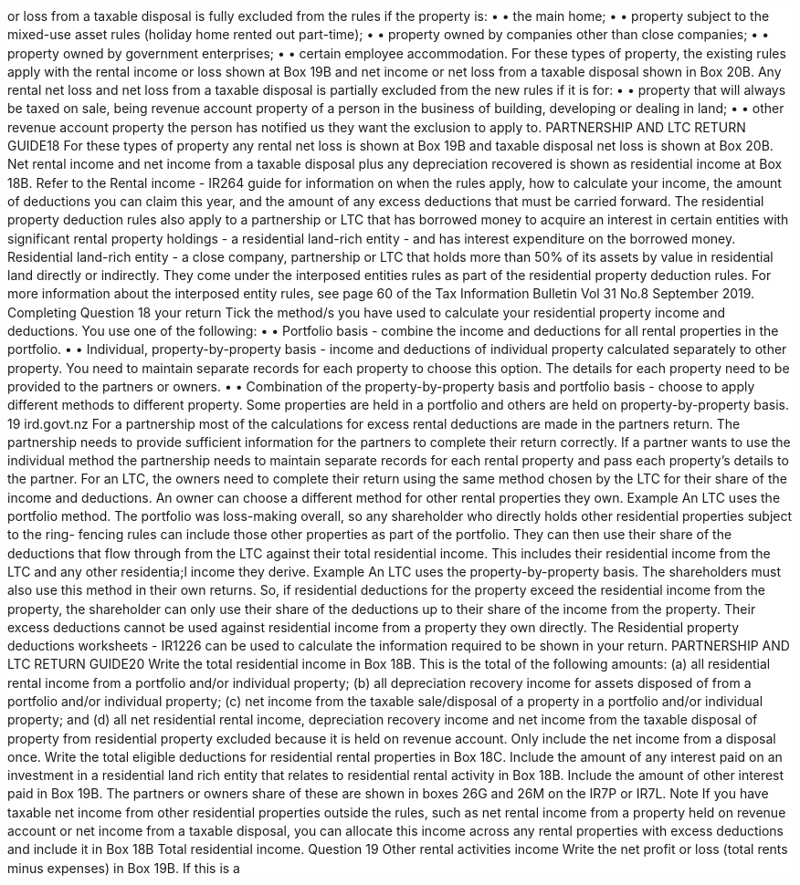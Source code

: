 or loss from a taxable disposal is fully excluded from the rules if the property is: • • the main home; • • property subject to the mixed-use asset rules (holiday home rented out part-time); • • property owned by companies other than close companies; • • property owned by government enterprises; • • certain employee accommodation. For these types of property, the existing rules apply with the rental income or loss shown at Box 19B and net income or net loss from a taxable disposal shown in Box 20B. Any rental net loss and net loss from a taxable disposal is partially excluded from the new rules if it is for: • • property that will always be taxed on sale, being revenue account property of a person in the business of building, developing or dealing in land; • • other revenue account property the person has notified us they want the exclusion to apply to. PARTNERSHIP AND LTC RETURN GUIDE18 For these types of property any rental net loss is shown at Box 19B and taxable disposal net loss is shown at Box 20B. Net rental income and net income from a taxable disposal plus any depreciation recovered is shown as residential income at Box 18B. Refer to the Rental income - IR264 guide for information on when the rules apply, how to calculate your income, the amount of deductions you can claim this year, and the amount of any excess deductions that must be carried forward. The residential property deduction rules also apply to a partnership or LTC that has borrowed money to acquire an interest in certain entities with significant rental property holdings - a residential land-rich entity - and has interest expenditure on the borrowed money. Residential land-rich entity - a close company, partnership or LTC that holds more than 50% of its assets by value in residential land directly or indirectly. They come under the interposed entities rules as part of the residential property deduction rules. For more information about the interposed entity rules, see page 60 of the Tax Information Bulletin Vol 31 No.8 September 2019. Completing Question 18 your return Tick the method/s you have used to calculate your residential property income and deductions. You use one of the following: • • Portfolio basis - combine the income and deductions for all rental properties in the portfolio. • • Individual, property-by-property basis - income and deductions of individual property calculated separately to other property. You need to maintain separate records for each property to choose this option. The details for each property need to be provided to the partners or owners. • • Combination of the property-by-property basis and portfolio basis - choose to apply different methods to different property. Some properties are held in a portfolio and others are held on property-by-property basis. 19 ird.govt.nz For a partnership most of the calculations for excess rental deductions are made in the partners return. The partnership needs to provide sufficient information for the partners to complete their return correctly. If a partner wants to use the individual method the partnership needs to maintain separate records for each rental property and pass each property’s details to the partner. For an LTC, the owners need to complete their return using the same method chosen by the LTC for their share of the income and deductions. An owner can choose a different method for other rental properties they own. Example An LTC uses the portfolio method. The portfolio was loss-making overall, so any shareholder who directly holds other residential properties subject to the ring- fencing rules can include those other properties as part of the portfolio. They can then use their share of the deductions that flow through from the LTC against their total residential income. This includes their residential income from the LTC and any other residentia;l income they derive. Example An LTC uses the property-by-property basis. The shareholders must also use this method in their own returns. So, if residential deductions for the property exceed the residential income from the property, the shareholder can only use their share of the deductions up to their share of the income from the property. Their excess deductions cannot be used against residential income from a property they own directly. The Residential property deductions worksheets - IR1226 can be used to calculate the information required to be shown in your return. PARTNERSHIP AND LTC RETURN GUIDE20 Write the total residential income in Box 18B. This is the total of the following amounts: (a) all residential rental income from a portfolio and/or individual property; (b) all depreciation recovery income for assets disposed of from a portfolio and/or individual property; (c) net income from the taxable sale/disposal of a property in a portfolio and/or individual property; and (d) all net residential rental income, depreciation recovery income and net income from the taxable disposal of property from residential property excluded because it is held on revenue account. Only include the net income from a disposal once. Write the total eligible deductions for residential rental properties in Box 18C. Include the amount of any interest paid on an investment in a residential land rich entity that relates to residential rental activity in Box 18B. Include the amount of other interest paid in Box 19B. The partners or owners share of these are shown in boxes 26G and 26M on the IR7P or IR7L. Note If you have taxable net income from other residential properties outside the rules, such as net rental income from a property held on revenue account or net income from a taxable disposal, you can allocate this income across any rental properties with excess deductions and include it in Box 18B Total residential income. Question 19 Other rental activities income Write the net profit or loss (total rents minus expenses) in Box 19B. If this is a